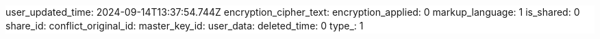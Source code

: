user_updated_time: 2024-09-14T13:37:54.744Z
encryption_cipher_text: 
encryption_applied: 0
markup_language: 1
is_shared: 0
share_id: 
conflict_original_id: 
master_key_id: 
user_data: 
deleted_time: 0
type_: 1
